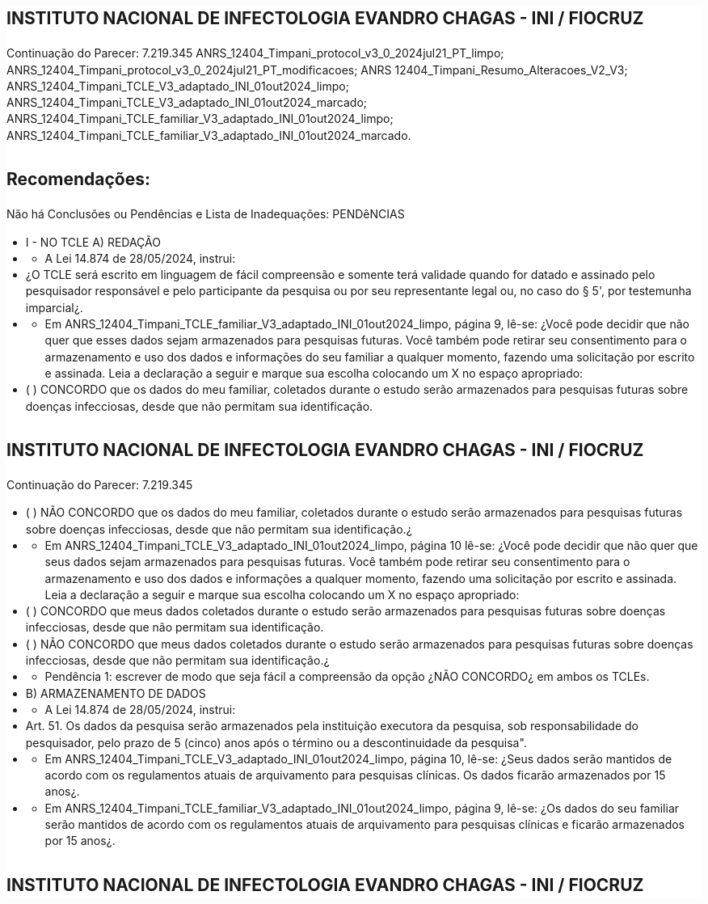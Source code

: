## INSTITUTO NACIONAL DE INFECTOLOGIA EVANDRO CHAGAS - INI / FIOCRUZ

Continuação do Parecer: 7.219.345
ANRS\_12404\_Timpani\_protocol\_v3\_0\_2024jul21\_PT\_limpo;
ANRS\_12404\_Timpani\_protocol\_v3\_0\_2024jul21\_PT\_modificacoes;
ANRS 12404\_Timpani\_Resumo\_Alteracoes\_V2\_V3;
ANRS\_12404\_Timpani\_TCLE\_V3\_adaptado\_INI\_01out2024\_limpo;
ANRS\_12404\_Timpani\_TCLE\_V3\_adaptado\_INI\_01out2024\_marcado;
ANRS\_12404\_Timpani\_TCLE\_familiar\_V3\_adaptado\_INI\_01out2024\_limpo;
ANRS\_12404\_Timpani\_TCLE\_familiar\_V3\_adaptado\_INI\_01out2024\_marcado.
## Recomendações:
Não há
Conclusões ou Pendências e Lista de Inadequações:
PENDêNCIAS
- I - NO TCLE
A) REDAÇÃO
- - A Lei 14.874 de 28/05/2024, instrui:
- ¿O TCLE será escrito em linguagem de fácil compreensão e somente terá validade quando for datado e assinado pelo pesquisador responsável e pelo participante da pesquisa ou por seu representante legal ou, no caso do § 5', por testemunha imparcial¿.
- - Em ANRS\_12404\_Timpani\_TCLE\_familiar\_V3\_adaptado\_INI\_01out2024\_limpo, página 9, lê-se: ¿Você pode decidir que não quer que esses dados sejam armazenados para pesquisas futuras. Você também pode retirar seu consentimento para o armazenamento e uso dos dados e informações do seu familiar a qualquer momento, fazendo uma solicitação por escrito e assinada.
Leia a declaração a seguir e marque sua escolha colocando um X no espaço apropriado:
- (   ) CONCORDO que os dados do meu familiar, coletados durante o estudo serão armazenados para pesquisas futuras sobre doenças infecciosas, desde que não permitam sua identificação.
## INSTITUTO NACIONAL DE INFECTOLOGIA EVANDRO CHAGAS - INI / FIOCRUZ

Continuação do Parecer: 7.219.345
- (    ) NÃO CONCORDO que os dados do meu familiar, coletados durante o estudo serão armazenados para pesquisas futuras sobre doenças infecciosas, desde que não permitam sua identificação.¿
- - Em ANRS\_12404\_Timpani\_TCLE\_V3\_adaptado\_INI\_01out2024\_limpo, página 10 lê-se: ¿Você pode decidir que não quer que seus dados sejam armazenados para pesquisas futuras. Você também pode retirar seu consentimento para o armazenamento e uso dos dados e informações a qualquer momento, fazendo uma solicitação por escrito e assinada.
Leia a declaração a seguir e marque sua escolha colocando um X no espaço apropriado:
- (   ) CONCORDO que meus dados coletados durante o estudo serão armazenados para pesquisas futuras sobre doenças infecciosas, desde que não permitam sua identificação.
- (    ) NÃO CONCORDO que meus dados coletados durante o estudo serão armazenados para pesquisas futuras sobre doenças infecciosas, desde que não permitam sua identificação.¿
- - Pendência 1: escrever de modo que seja fácil a compreensão da opção ¿NÃO CONCORDO¿ em ambos os TCLEs.
- B)  ARMAZENAMENTO DE DADOS
- - A Lei 14.874 de 28/05/2024, instrui:
- Art.  51.  Os  dados  da  pesquisa  serão  armazenados  pela  instituição  executora  da  pesquisa,  sob responsabilidade do pesquisador, pelo prazo de 5 (cinco) anos após o término ou a descontinuidade da pesquisa".
- - Em ANRS\_12404\_Timpani\_TCLE\_V3\_adaptado\_INI\_01out2024\_limpo, página 10, lê-se: ¿Seus dados serão mantidos de acordo com os regulamentos atuais de arquivamento para pesquisas clínicas. Os dados ficarão armazenados por 15 anos¿.
- - Em ANRS\_12404\_Timpani\_TCLE\_familiar\_V3\_adaptado\_INI\_01out2024\_limpo, página 9, lê-se: ¿Os dados do seu familiar serão mantidos de acordo com os regulamentos atuais de arquivamento para pesquisas clínicas e ficarão armazenados por 15 anos¿.
## INSTITUTO NACIONAL DE INFECTOLOGIA EVANDRO CHAGAS - INI / FIOCRUZ
